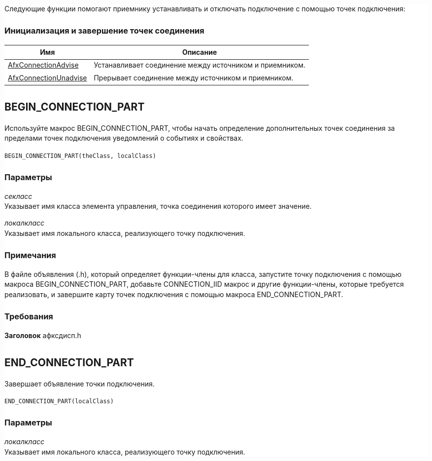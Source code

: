 Следующие функции помогают приемнику устанавливать и отключать подключение с помощью точек подключения:

### <a name="initializationtermination-of-connection-points"></a>Инициализация и завершение точек соединения

|Имя|Описание|
|-|-|
|[AfxConnectionAdvise](#afxconnectionadvise)|Устанавливает соединение между источником и приемником.|
|[AfxConnectionUnadvise](#afxconnectionunadvise)|Прерывает соединение между источником и приемником.|

## <a name="begin_connection_part"></a><a name="begin_connection_part"></a> BEGIN_CONNECTION_PART

Используйте макрос BEGIN_CONNECTION_PART, чтобы начать определение дополнительных точек соединения за пределами точек подключения уведомлений о событиях и свойствах.

```
BEGIN_CONNECTION_PART(theClass, localClass)
```

### <a name="parameters"></a>Параметры

*секласс*<br/>
Указывает имя класса элемента управления, точка соединения которого имеет значение.

*локалкласс*<br/>
Указывает имя локального класса, реализующего точку подключения.

### <a name="remarks"></a>Примечания

В файле объявления (.h), который определяет функции-члены для класса, запустите точку подключения с помощью макроса BEGIN_CONNECTION_PART, добавьте CONNECTION_IID макрос и другие функции-члены, которые требуется реализовать, и завершите карту точек подключения с помощью макроса END_CONNECTION_PART.

### <a name="requirements"></a>Требования

  **Заголовок** афксдисп.h

## <a name="end_connection_part"></a><a name="end_connection_part"></a> END_CONNECTION_PART

Завершает объявление точки подключения.

```
END_CONNECTION_PART(localClass)
```

### <a name="parameters"></a>Параметры

*локалкласс*<br/>
Указывает имя локального класса, реализующего точку подключения.
